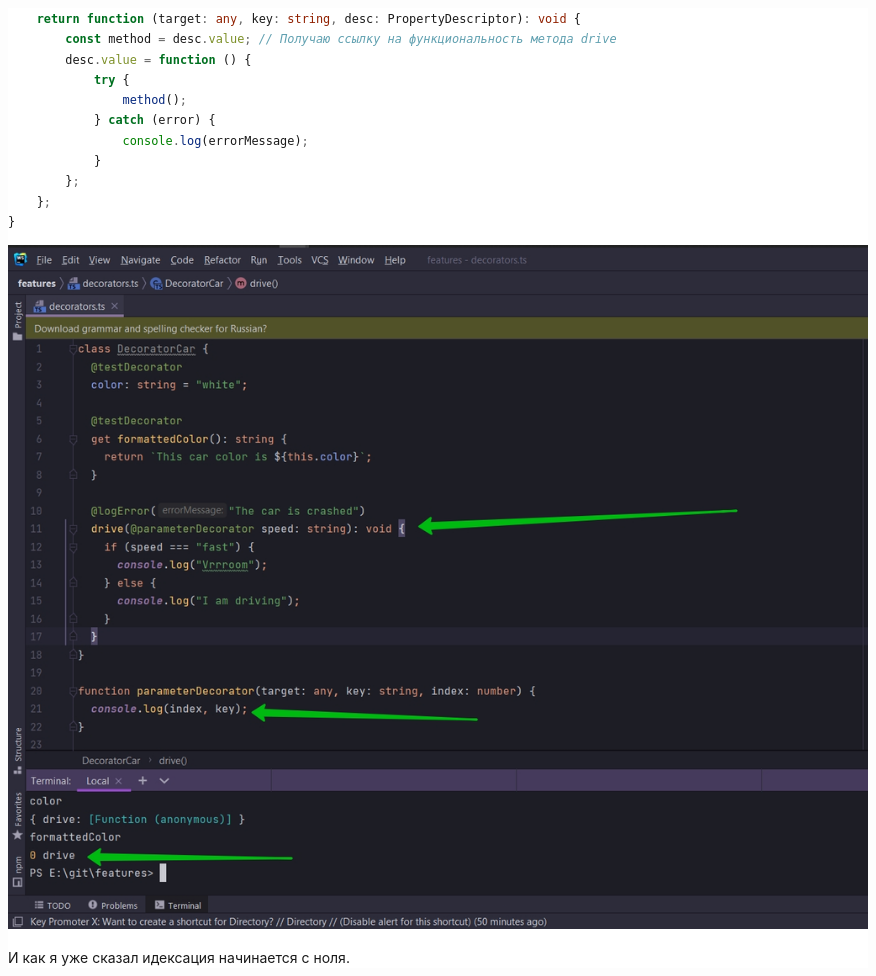 ```ts
    return function (target: any, key: string, desc: PropertyDescriptor): void {
        const method = desc.value; // Получаю ссылку на функциональность метода drive
        desc.value = function () {
            try {
                method();
            } catch (error) {
                console.log(errorMessage);
            }
        };
    };
}

```

![](img/005.jpg)

И как я уже сказал идексация начинается с ноля.

